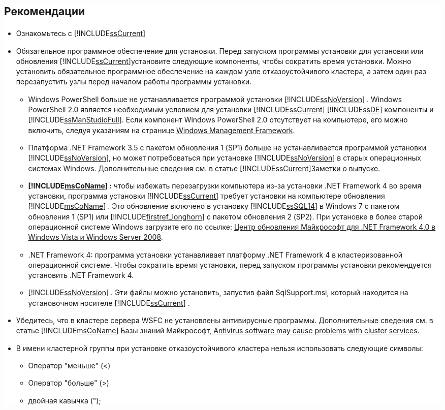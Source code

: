   
  
##  <a name="BestPractices"></a> Рекомендации  
  
-   Ознакомьтесь с [!INCLUDE[ssCurrent](../../../includes/sscurrent-md.md)][](http://go.microsoft.com/fwlink/?LinkId=296445)  
  
-   Обязательное программное обеспечение для установки. Перед запуском программы установки для установки или обновления [!INCLUDE[ssCurrent](../../../includes/sscurrent-md.md)]установите следующие компоненты, чтобы сократить время установки. Можно установить обязательное программное обеспечение на каждом узле отказоустойчивого кластера, а затем один раз перезапустить узлы перед началом работы программы установки.  
  
    -   Windows PowerShell больше не устанавливается программой установки [!INCLUDE[ssNoVersion](../../../includes/ssnoversion-md.md)] . Windows PowerShell 2.0 является необходимым условием для установки [!INCLUDE[ssCurrent](../../../includes/sscurrent-md.md)] [!INCLUDE[ssDE](../../../includes/ssde-md.md)] компоненты и [!INCLUDE[ssManStudioFull](../../../includes/ssmanstudiofull-md.md)]. Если компонент Windows PowerShell 2.0 отсутствует на компьютере, его можно включить, следуя указаниям на странице [Windows Management Framework](http://go.microsoft.com/fwlink/?LinkId=186214).  
  
    -   Платформа .NET Framework 3.5 с пакетом обновления 1 (SP1) больше не устанавливается программой установки [!INCLUDE[ssNoVersion](../../../includes/ssnoversion-md.md)], но может потребоваться при установке [!INCLUDE[ssNoVersion](../../../includes/ssnoversion-md.md)] в старых операционных системах Windows. Дополнительные сведения см. в статье [!INCLUDE[ssCurrent](../../../includes/sscurrent-md.md)][Заметки о выпуске](http://go.microsoft.com/fwlink/?LinkId=296445).  
  
    -   **[!INCLUDE[msCoName](../../../includes/msconame-md.md)] :** чтобы избежать перезагрузки компьютера из-за установки .NET Framework 4 во время установки, программа установки [!INCLUDE[ssCurrent](../../../includes/sscurrent-md.md)] требует установки на компьютере обновления [!INCLUDE[msCoName](../../../includes/msconame-md.md)] .  Это обновление включено в установку [!INCLUDE[ssSQL14](../../../includes/sssql14-md.md)] в Windows 7 с пакетом обновления 1 (SP1) или [!INCLUDE[firstref_longhorn](../../../includes/firstref-longhorn-md.md)] с пакетом обновления 2 (SP2). При установке в более старой операционной системе Windows загрузите его по ссылке: [Центр обновления Майкрософт для .NET Framework 4.0 в Windows Vista и Windows Server 2008](http://go.microsoft.com/fwlink/?LinkId=198093).  
  
    -   .NET Framework 4: программа установки устанавливает платформу .NET Framework 4 в кластеризованной операционной системе. Чтобы сократить время установки, перед запуском программы установки рекомендуется установить .NET Framework 4.  
  
    -   [!INCLUDE[ssNoVersion](../../../includes/ssnoversion-md.md)] . Эти файлы можно установить, запустив файл SqlSupport.msi, который находится на установочном носителе [!INCLUDE[ssCurrent](../../../includes/sscurrent-md.md)] .  
  
-   Убедитесь, что в кластере сервера WSFC не установлены антивирусные программы. Дополнительные сведения см. в статье [!INCLUDE[msCoName](../../../includes/msconame-md.md)] Базы знаний Майкрософт, [Antivirus software may cause problems with cluster services](http://go.microsoft.com/fwlink/?LinkId=116986).  
  
-   В имени кластерной группы при установке отказоустойчивого кластера нельзя использовать следующие символы:  
  
    -   Оператор "меньше" (\<)  
  
    -   Оператор "больше" (>)  
  
    -   двойная кавычка (");  
  